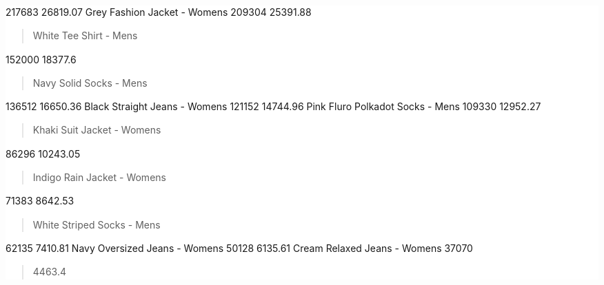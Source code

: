 </blockquote></td>
<td>217683</td>
<td>26819.07</td>
</tr>
<tr class="even">
<td>Grey Fashion Jacket - Womens</td>
<td>209304</td>
<td>25391.88</td>
</tr>
<tr class="odd">
<td><blockquote>
<p>White Tee Shirt - Mens</p>
</blockquote></td>
<td>152000</td>
<td>18377.6</td>
</tr>
<tr class="even">
<td><blockquote>
<p>Navy Solid Socks - Mens</p>
</blockquote></td>
<td>136512</td>
<td>16650.36</td>
</tr>
<tr class="odd">
<td>Black Straight Jeans - Womens</td>
<td>121152</td>
<td>14744.96</td>
</tr>
<tr class="even">
<td>Pink Fluro Polkadot Socks - Mens</td>
<td>109330</td>
<td>12952.27</td>
</tr>
<tr class="odd">
<td><blockquote>
<p>Khaki Suit Jacket - Womens</p>
</blockquote></td>
<td>86296</td>
<td>10243.05</td>
</tr>
<tr class="even">
<td><blockquote>
<p>Indigo Rain Jacket - Womens</p>
</blockquote></td>
<td>71383</td>
<td>8642.53</td>
</tr>
<tr class="odd">
<td><blockquote>
<p>White Striped Socks - Mens</p>
</blockquote></td>
<td>62135</td>
<td>7410.81</td>
</tr>
<tr class="even">
<td>Navy Oversized Jeans - Womens</td>
<td>50128</td>
<td>6135.61</td>
</tr>
<tr class="odd">
<td>Cream Relaxed Jeans - Womens</td>
<td>37070</td>
<td><blockquote>
<p>4463.4</p>
